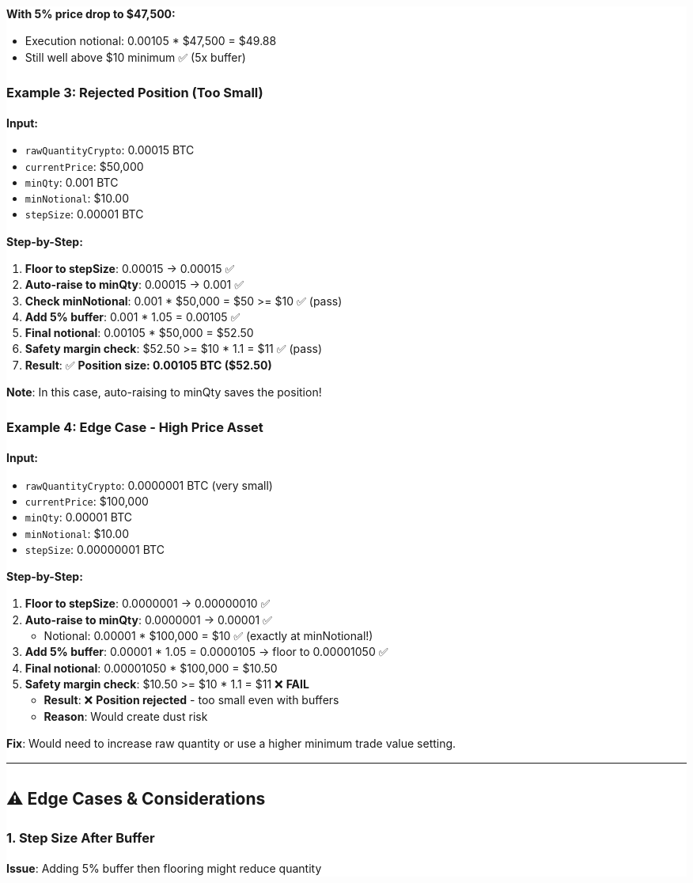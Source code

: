 **With 5% price drop to $47,500:**
- Execution notional: 0.00105 * $47,500 = $49.88
- Still well above $10 minimum ✅ (5x buffer)

### Example 3: Rejected Position (Too Small)

**Input:**
- `rawQuantityCrypto`: 0.00015 BTC
- `currentPrice`: $50,000
- `minQty`: 0.001 BTC
- `minNotional`: $10.00
- `stepSize`: 0.00001 BTC

**Step-by-Step:**

1. **Floor to stepSize**: 0.00015 → 0.00015 ✅
2. **Auto-raise to minQty**: 0.00015 → 0.001 ✅
3. **Check minNotional**: 0.001 * $50,000 = $50 >= $10 ✅ (pass)
4. **Add 5% buffer**: 0.001 * 1.05 = 0.00105 ✅
5. **Final notional**: 0.00105 * $50,000 = $52.50
6. **Safety margin check**: $52.50 >= $10 * 1.1 = $11 ✅ (pass)
7. **Result**: ✅ **Position size: 0.00105 BTC ($52.50)**

**Note**: In this case, auto-raising to minQty saves the position!

### Example 4: Edge Case - High Price Asset

**Input:**
- `rawQuantityCrypto`: 0.0000001 BTC (very small)
- `currentPrice`: $100,000
- `minQty`: 0.00001 BTC
- `minNotional`: $10.00
- `stepSize`: 0.00000001 BTC

**Step-by-Step:**

1. **Floor to stepSize**: 0.0000001 → 0.00000010 ✅
2. **Auto-raise to minQty**: 0.0000001 → 0.00001 ✅
   - Notional: 0.00001 * $100,000 = $10 ✅ (exactly at minNotional!)
3. **Add 5% buffer**: 0.00001 * 1.05 = 0.0000105 → floor to 0.00001050 ✅
4. **Final notional**: 0.00001050 * $100,000 = $10.50
5. **Safety margin check**: $10.50 >= $10 * 1.1 = $11 ❌ **FAIL**
   - **Result**: ❌ **Position rejected** - too small even with buffers
   - **Reason**: Would create dust risk

**Fix**: Would need to increase raw quantity or use a higher minimum trade value setting.

---

## ⚠️ Edge Cases & Considerations

### 1. **Step Size After Buffer**

**Issue**: Adding 5% buffer then flooring might reduce quantity

